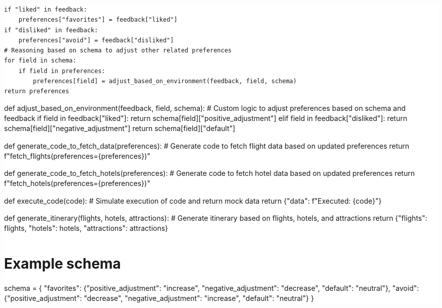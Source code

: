     if "liked" in feedback:
        preferences["favorites"] = feedback["liked"]
    if "disliked" in feedback:
        preferences["avoid"] = feedback["disliked"]
    # Reasoning based on schema to adjust other related preferences
    for field in schema:
        if field in preferences:
            preferences[field] = adjust_based_on_environment(feedback, field, schema)
    return preferences

def adjust_based_on_environment(feedback, field, schema):
    # Custom logic to adjust preferences based on schema and feedback
    if field in feedback["liked"]:
        return schema[field]["positive_adjustment"]
    elif field in feedback["disliked"]:
        return schema[field]["negative_adjustment"]
    return schema[field]["default"]

def generate_code_to_fetch_data(preferences):
    # Generate code to fetch flight data based on updated preferences
    return f"fetch_flights(preferences={preferences})"

def generate_code_to_fetch_hotels(preferences):
    # Generate code to fetch hotel data based on updated preferences
    return f"fetch_hotels(preferences={preferences})"

def execute_code(code):
    # Simulate execution of code and return mock data
    return {"data": f"Executed: {code}"}

def generate_itinerary(flights, hotels, attractions):
    # Generate itinerary based on flights, hotels, and attractions
    return {"flights": flights, "hotels": hotels, "attractions": attractions}

# Example schema
schema = {
    "favorites": {"positive_adjustment": "increase", "negative_adjustment": "decrease", "default": "neutral"},
    "avoid": {"positive_adjustment": "decrease", "negative_adjustment": "increase", "default": "neutral"}
}
